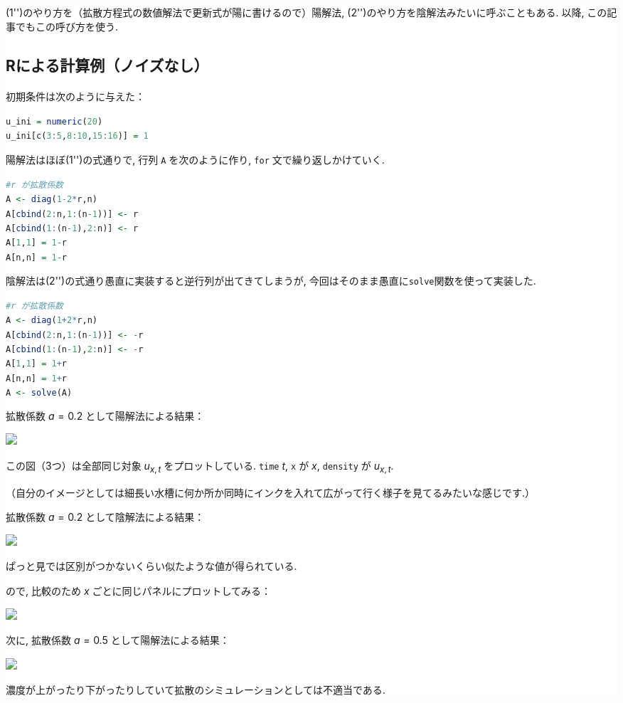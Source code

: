 (1'')のやり方を（拡散方程式の数値解法で更新式が陽に書けるので）陽解法, (2'')のやり方を陰解法みたいに呼ぶこともある. 以降, この記事でもこの呼び方を使う.


## Rによる計算例（ノイズなし）

初期条件は次のように与えた：

```r
u_ini = numeric(20)
u_ini[c(3:5,8:10,15:16)] = 1
```

陽解法はほぼ(1'')の式通りで, 行列 `A` を次のように作り, `for` 文で繰り返しかけていく.

```r
#r が拡散係数
A <- diag(1-2*r,n)
A[cbind(2:n,1:(n-1))] <- r
A[cbind(1:(n-1),2:n)] <- r
A[1,1] = 1-r
A[n,n] = 1-r   
```

陰解法は(2'')の式通り愚直に実装すると逆行列が出てきてしまうが, 今回はそのまま愚直に`solve`関数を使って実装した.

```r
#r が拡散係数
A <- diag(1+2*r,n)
A[cbind(2:n,1:(n-1))] <- -r
A[cbind(1:(n-1),2:n)] <- -r
A[1,1] = 1+r
A[n,n] = 1+r
A <- solve(A)
```

拡散係数 $a=0.2$ として陽解法による結果：

![](https://storage.googleapis.com/zenn-user-upload/8a55dbc2c276-20240322.png)

この図（3つ）は全部同じ対象 $u_{x,t}$ をプロットしている. `time` $t$, `x` が $x$, `density` が $u_{x,t}$.

（自分のイメージとしては細長い水槽に何か所か同時にインクを入れて広がって行く様子を見てるみたいな感じです.）

拡散係数 $a=0.2$ として陰解法による結果：

![](https://storage.googleapis.com/zenn-user-upload/bc14378877e5-20240322.png)

ぱっと見では区別がつかないくらい似たような値が得られている.

ので, 比較のため $x$ ごとに同じパネルにプロットしてみる：

![](https://storage.googleapis.com/zenn-user-upload/9557e76d7b14-20240322.png)

次に, 拡散係数 $a=0.5$ として陽解法による結果：

![](https://storage.googleapis.com/zenn-user-upload/0fe2d1772e21-20240322.png)

濃度が上がったり下がったりしていて拡散のシミュレーションとしては不適当である.
